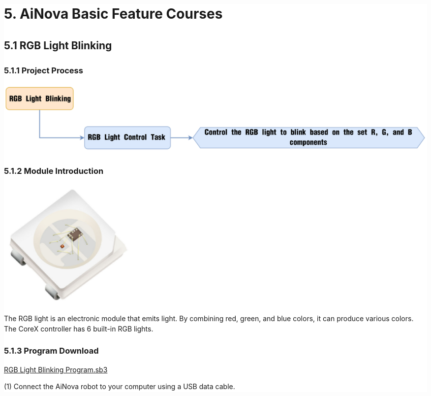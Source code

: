 # 5. AiNova Basic Feature Courses

## 5.1 RGB Light Blinking

### 5.1.1 Project Process

<img class="common_img"  src="../_static/media/chapter_5/section_1/media/image2.png"   />

### 5.1.2 Module Introduction

<img class="common_img"  src="../_static/media/chapter_5/section_1/media/image3.png"  />

The RGB light is an electronic module that emits light. By combining red, green, and blue colors, it can produce various colors. The CoreX controller has 6 built-in RGB lights.

### 5.1.3 Program Download

[RGB Light Blinking Program.sb3](../_static/source_code/AiNova_basic_feature_courses.zip)

(1) Connect the AiNova robot to your computer using a USB data cable.
